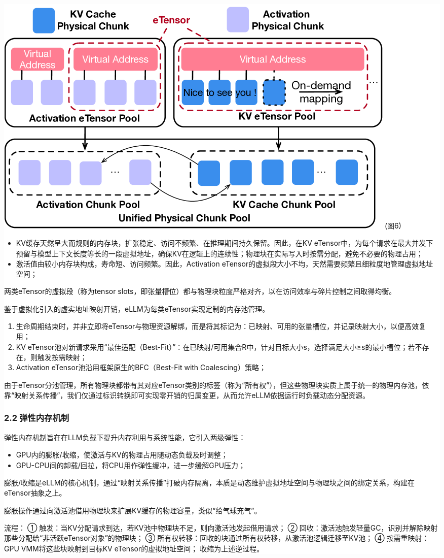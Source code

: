 ![600](imgs/Pasted%20image%2020250822073342.png)
															  (图6)

- KV缓存天然呈大而规则的内存块，扩张稳定、访问不频繁、在推理期间持久保留。因此，在KV eTensor中，为每个请求在最大并发下预留与模型上下文长度等长的一段虚拟地址，确保KV在逻辑上的连续性；物理块在实际写入时按需分配，避免不必要的物理占用；
- 激活值由较小内存块构成，寿命短、访问频繁。因此，Activation eTensor的虚拟段大小不均，天然需要频繁且细粒度地管理虚拟地址空间；

两类eTensor的虚拟段（称为tensor slots，即张量槽位）都与物理块粒度严格对齐，以在访问效率与碎片控制之间取得均衡。

鉴于虚拟化引入的虚实地址映射开销，eLLM为每类eTensor实现定制的内存池管理。
1. 生命周期结束时，并非立即将eTensor与物理资源解绑，而是将其标记为：已映射、可用的张量槽位，并记录映射大小，以便高效复用；
2. KV eTensor池对新请求采用“最佳适配（Best-Fit）”：在已映射/可用集合R中，针对目标大小s，选择满足大小≥s的最小槽位；若不存在，则触发按需映射；
3. Activation eTensor池沿用框架原生的BFC（Best-Fit with Coalescing）策略；

由于eTensor分池管理，所有物理块都带有其对应eTensor类别的标签（称为“所有权”），但这些物理块实质上属于统一的物理内存池，依靠“映射关系传播”，我们仅通过标识转换即可实现零开销的归属变更，从而允许eLLM依据运行时负载动态分配资源。

### 2.2 弹性内存机制
弹性内存机制旨在在LLM负载下提升内存利用与系统性能，它引入两级弹性：
- GPU内的膨胀/收缩，使激活与KV的物理占用随动态负载及时调整；
- GPU-CPU间的卸载/回拉，将CPU用作弹性缓冲，进一步缓解GPU压力；

膨胀/收缩是eLLM的核心机制，通过“映射关系传播”打破内存隔离，本质是动态维护虚拟地址空间与物理块之间的绑定关系，构建在eTensor抽象之上。

膨胀操作通过向激活池借用物理块来扩展KV缓存的物理容量，类似“给气球充气”。

流程：
① 触发：当KV分配请求到达，若KV池中物理块不足，则向激活池发起借用请求；
② 回收：激活池触发轻量GC，识别并解除映射那些分配给“非活跃eTensor对象”的物理块；
③ 所有权转移：回收的块通过所有权转移，从激活池逻辑迁移至KV池；
④ 按需重映射：GPU VMM将这些块映射到目标KV eTensor的虚拟地址空间；
收缩为上述逆过程。
